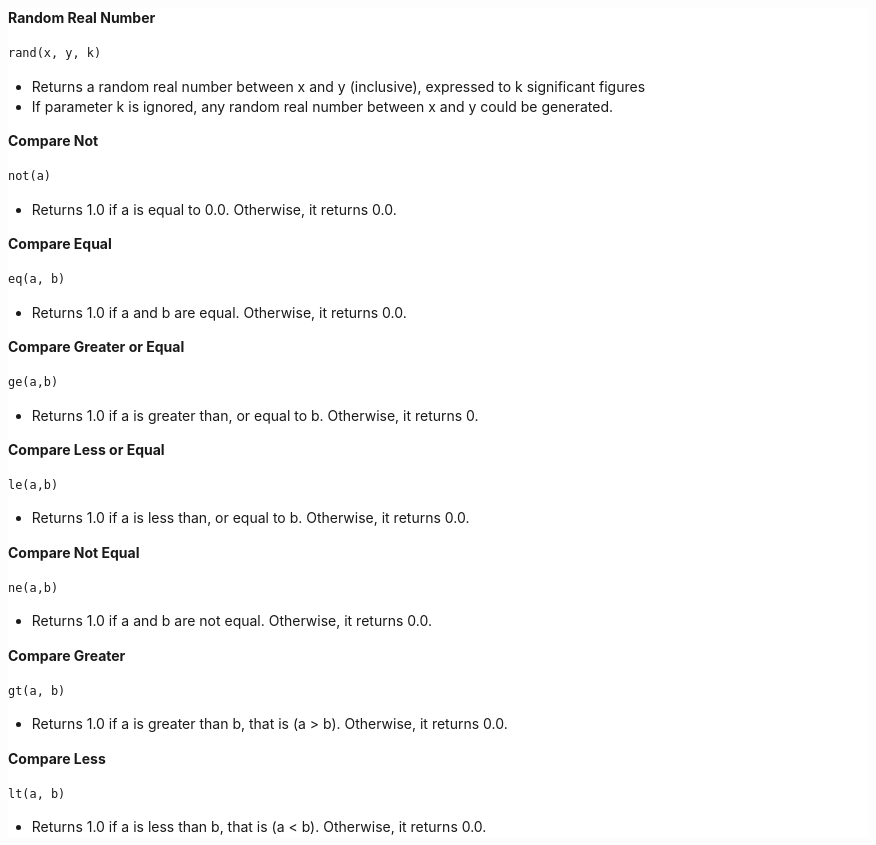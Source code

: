 **Random Real Number**

```text
rand(x, y, k)
```

* Returns a random real number between x and y \(inclusive\), expressed to k significant figures
* If parameter k is ignored, any random real number between x and y could be generated.

**Compare Not**

```text
not(a)
```

* Returns 1.0 if a is equal to 0.0. Otherwise, it returns 0.0.

**Compare Equal**

```text
eq(a, b)
```

* Returns 1.0 if a and b are equal. Otherwise, it returns 0.0.

**Compare Greater or Equal**

```text
ge(a,b)
```

* Returns 1.0 if a is greater than, or equal to b. Otherwise, it returns 0.

**Compare Less or Equal**

```text
le(a,b)
```

* Returns 1.0 if a is less than, or equal to b. Otherwise, it returns 0.0.

**Compare Not Equal**

```text
ne(a,b)
```

* Returns 1.0 if a and b are not equal. Otherwise, it returns 0.0.

**Compare Greater**

```text
gt(a, b)
```

* Returns 1.0 if a is greater than b, that is \(a &gt; b\). Otherwise, it returns 0.0.

**Compare Less**

```text
lt(a, b)
```

* Returns 1.0 if a is less than b, that is \(a &lt; b\). Otherwise, it returns 0.0.
